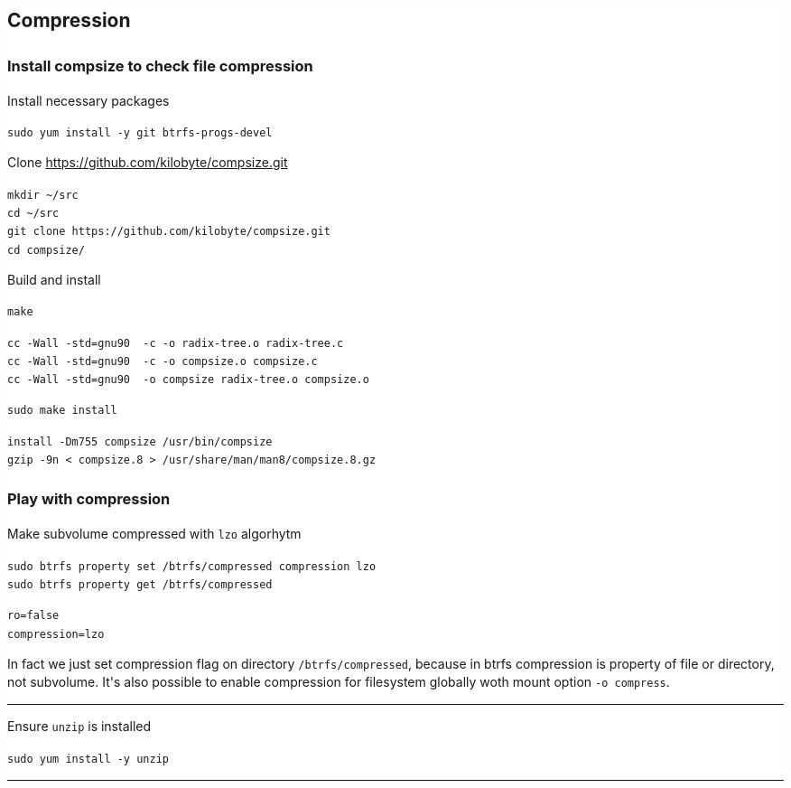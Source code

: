 ## Compression

### Install compsize to check file compression

Install necessary packages
```shell
sudo yum install -y git btrfs-progs-devel
```

Clone https://github.com/kilobyte/compsize.git
```shell
mkdir ~/src
cd ~/src
git clone https://github.com/kilobyte/compsize.git
cd compsize/
```

Build and install
```shell
make
```
```log
cc -Wall -std=gnu90  -c -o radix-tree.o radix-tree.c
cc -Wall -std=gnu90  -c -o compsize.o compsize.c
cc -Wall -std=gnu90  -o compsize radix-tree.o compsize.o
```
```shell
sudo make install
```
```log
install -Dm755 compsize /usr/bin/compsize
gzip -9n < compsize.8 > /usr/share/man/man8/compsize.8.gz
```

### Play with compression

Make subvolume compressed with `lzo` algorhytm
```shell
sudo btrfs property set /btrfs/compressed compression lzo
sudo btrfs property get /btrfs/compressed
```
```log
ro=false
compression=lzo
```
In fact we just set compression flag on directory `/btrfs/compressed`, because in btrfs compression is property of file or directory, not subvolume. It's also possible to enable compression for filesystem globally woth mount option `-o compress`.

---

Ensure `unzip` is installed
```shell
sudo yum install -y unzip
```

---